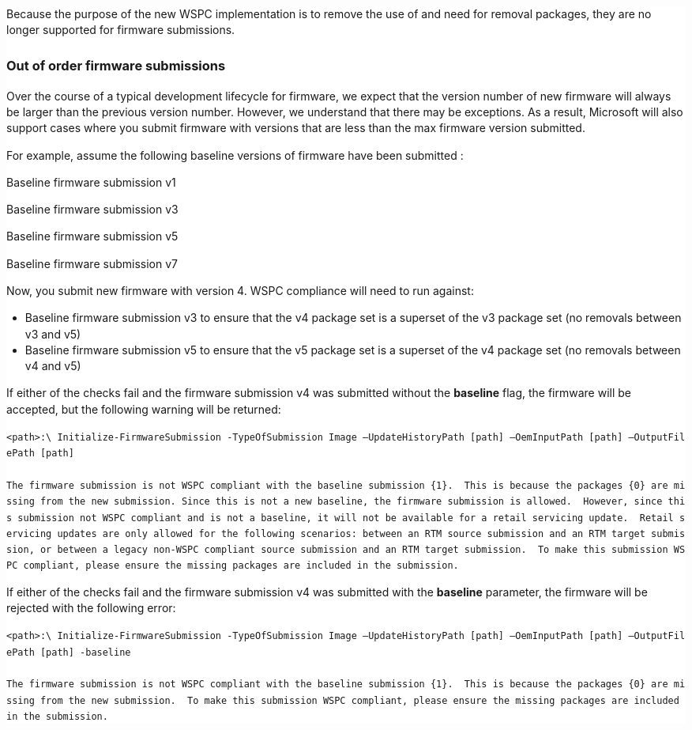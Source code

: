 Because the purpose of the new WSPC implementation is to remove the use of and need for removal packages, they are no longer supported for firmware submissions.

### <span id="Out_of_order_firmware_submissions"></span><span id="out_of_order_firmware_submissions"></span><span id="OUT_OF_ORDER_FIRMWARE_SUBMISSIONS"></span>Out of order firmware submissions

Over the course of a typical development lifecycle for firmware, we expect that the version number of new firmware will always be larger than the previous version number. However, we understand that there may be exceptions. As a result, Microsoft will also support cases where you submit firmware with versions that are less than the max firmware version submitted.

For example, assume the following baseline versions of firmware have
been submitted :

Baseline firmware submission v1

Baseline firmware submission v3

Baseline firmware submission v5

Baseline firmware submission v7

Now, you submit new firmware with version 4. WSPC compliance will need to run against:

-   Baseline firmware submission v3 to ensure that the v4 package set is a superset of the v3 package set (no removals between v3 and v5)
-   Baseline firmware submission v5 to ensure that the v5 package set is a superset of the v4 package set (no removals between v4 and v5)

If either of the checks fail and the firmware submission v4 was submitted without the **baseline** flag, the firmware will be accepted,
but the following warning will be returned:

``` syntax
<path>:\ Initialize-FirmwareSubmission -TypeOfSubmission Image –UpdateHistoryPath [path] –OemInputPath [path] –OutputFilePath [path] 

The firmware submission is not WSPC compliant with the baseline submission {1}.  This is because the packages {0} are missing from the new submission. Since this is not a new baseline, the firmware submission is allowed.  However, since this submission not WSPC compliant and is not a baseline, it will not be available for a retail servicing update.  Retail servicing updates are only allowed for the following scenarios: between an RTM source submission and an RTM target submission, or between a legacy non-WSPC compliant source submission and an RTM target submission.  To make this submission WSPC compliant, please ensure the missing packages are included in the submission. 
```

If either of the checks fail and the firmware submission v4 was submitted with the **baseline** parameter, the firmware will be rejected with the following error:

``` syntax
<path>:\ Initialize-FirmwareSubmission -TypeOfSubmission Image –UpdateHistoryPath [path] –OemInputPath [path] –OutputFilePath [path] -baseline

The firmware submission is not WSPC compliant with the baseline submission {1}.  This is because the packages {0} are missing from the new submission.  To make this submission WSPC compliant, please ensure the missing packages are included in the submission.
```
